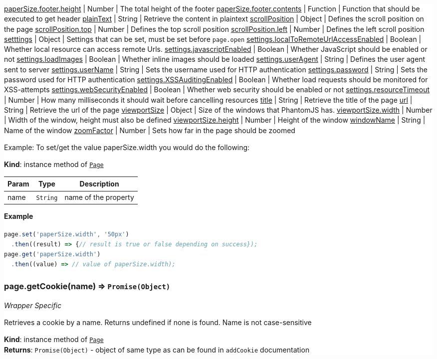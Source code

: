 [paperSize.footer.height][23]     | Number         | The total height of the footer
[paperSize.footer.contents][23]   | Function       | Function that should be executed to get header
[plainText][24]                   | String         | Retrieve the content in plaintext
[scrollPosition][25]              | Object         | Defines the scroll position on the page
[scrollPosition.top][25]          | Number         | Defines the top scroll position
[scrollPosition.left][25]         | Number         | Defines the left scroll position
[setttings][26]                   | Object         | Settings that can be set, must be set before `page.open`
[settings.localToRemoteUrlAccessEnabled][26] | Boolean   | Whether local resource can access remote Urls.
[settings.javascriptEnabled][26]  | Boolean        | Whether JavaScript should be enabled or not
[settings.loadImages][26]         | Boolean        | Whether inline images should be loaded
[settings.userAgent][26]          | String         | Defines the user agent sent to server
[settings.userName][26]           | String         | Sets the username used for HTTP authentication
[settings.password][26]           | String         | Sets the password used for HTTP authentication
[settings.XSSAuditingEnabled][26] | Boolean        | Whether load requests should be monitored for XSS-attempts
[settings.webSecurityEnabled][26] | Boolean        | Whether web security should be enabled or not
[settings.resourceTimeout][26]    | Number         | How many milliseconds it should wait before cancelling resources
[title][27]                       | String         | Retrieve the title of the page
[url][28]                         | String         | Retrieve the url of the page
[viewportSize][29]                | Object         | Size of the windows that PhantomJS has.
[viewportSize.width][29]          | Number         | Width of the window, height must also be defined
[viewportSize.height][29]         | Number         | Height of the window
[windowName][30]                  | String         | Name of the window
[zoomFactor][31]                  | Number         | Sets how far in the page should be zoomed

[1]: http://phantomjs.org/api/webpage/property/can-go-back.html
[2]: http://phantomjs.org/api/webpage/property/can-go-forward.html
[3]: http://phantomjs.org/api/webpage/property/clip-rect.html
[4]: http://phantomjs.org/api/webpage/property/content.html
[5]: http://phantomjs.org/api/webpage/property/cookies.html
[6]: http://phantomjs.org/api/webpage/property/custom-headers.html
[7]: http://phantomjs.org/api/webpage/property/event.html
[8]: http://phantomjs.org/api/webpage/property/focused-frame-name.html
[9]: http://phantomjs.org/api/webpage/property/frame-content.html
[10]: http://phantomjs.org/api/webpage/property/frame-name.html
[11]: http://phantomjs.org/api/webpage/property/frame-plain-text.html
[12]: http://phantomjs.org/api/webpage/property/frame-title.html
[13]: http://phantomjs.org/api/webpage/property/frame-url.html
[14]: http://phantomjs.org/api/webpage/property/frames-count.html
[15]: http://phantomjs.org/api/webpage/property/frames-name.html
[16]: http://phantomjs.org/api/webpage/property/library-path.html
[17]: http://phantomjs.org/api/webpage/property/navigation-locked.html
[18]: http://phantomjs.org/api/webpage/property/offline-storage-path.html
[19]: http://phantomjs.org/api/webpage/property/offline-storage-quota.html
[20]: http://phantomjs.org/api/webpage/property/owns-pages.html
[21]: http://phantomjs.org/api/webpage/property/pages-window-name.html
[22]: http://phantomjs.org/api/webpage/property/pages.html
[23]: http://phantomjs.org/api/webpage/property/paper-size.html
[24]: http://phantomjs.org/api/webpage/property/plain-text.html
[25]: http://phantomjs.org/api/webpage/property/scroll-position.html
[26]: http://phantomjs.org/api/webpage/property/settings.html
[27]: http://phantomjs.org/api/webpage/property/title.html
[28]: http://phantomjs.org/api/webpage/property/url.html
[29]: http://phantomjs.org/api/webpage/property/viewport-size.html
[30]: http://phantomjs.org/api/webpage/property/window-name.html
[31]: http://phantomjs.org/api/webpage/property/zoom-factor.html

Example: To set/get the value paperSize.width you would do the following:

**Kind**: instance method of <code>[Page](#Page)</code>  

| Param | Type | Description |
| --- | --- | --- |
| name | <code>String</code> | name of the property |

**Example**  
```js
page.set('paperSize.width', '50px')
  .then((result) => {// result is true or false depending on success});
page.get('paperSize.width')
  .then((value) => // value of paperSize.width);
```
<a name="Page+getCookie"></a>

### page.getCookie(name) ⇒ <code>Promise(Object)</code>
*Wrapper Specific*

Retrieves a cookie by a name. Returns undefined if none is found.
Name is not case-sensitive

**Kind**: instance method of <code>[Page](#Page)</code>  
**Returns**: <code>Promise(Object)</code> - object of same type as can be found in `addCookie` documentation  

